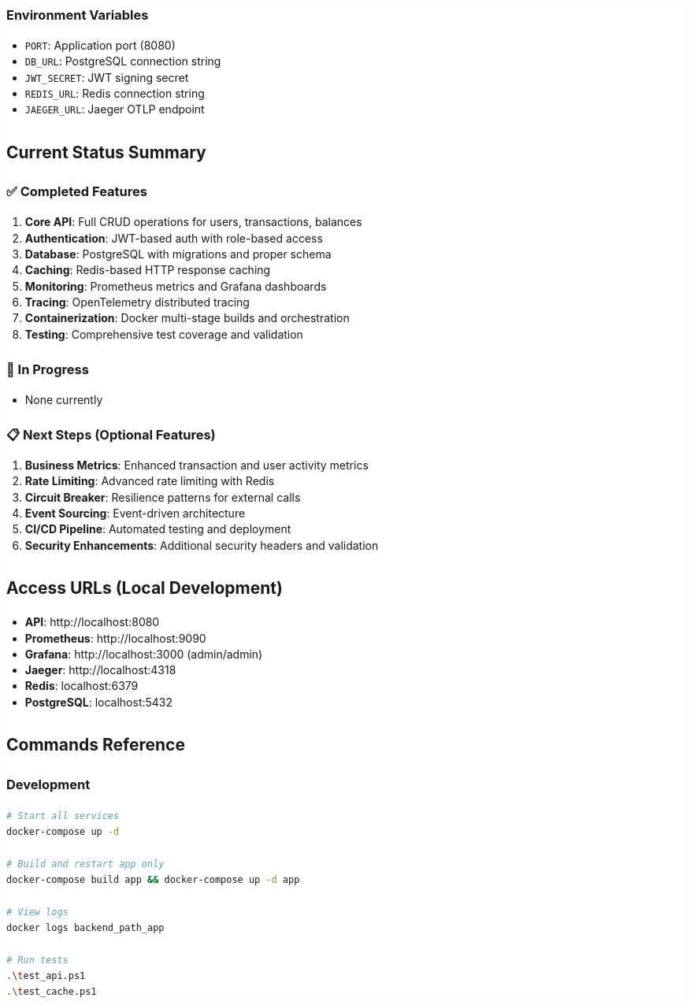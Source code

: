 ### Environment Variables
- `PORT`: Application port (8080)
- `DB_URL`: PostgreSQL connection string
- `JWT_SECRET`: JWT signing secret
- `REDIS_URL`: Redis connection string
- `JAEGER_URL`: Jaeger OTLP endpoint

## Current Status Summary

### ✅ Completed Features
1. **Core API**: Full CRUD operations for users, transactions, balances
2. **Authentication**: JWT-based auth with role-based access
3. **Database**: PostgreSQL with migrations and proper schema
4. **Caching**: Redis-based HTTP response caching
5. **Monitoring**: Prometheus metrics and Grafana dashboards
6. **Tracing**: OpenTelemetry distributed tracing
7. **Containerization**: Docker multi-stage builds and orchestration
8. **Testing**: Comprehensive test coverage and validation

### 🔄 In Progress
- None currently

### 📋 Next Steps (Optional Features)
1. **Business Metrics**: Enhanced transaction and user activity metrics
2. **Rate Limiting**: Advanced rate limiting with Redis
3. **Circuit Breaker**: Resilience patterns for external calls
4. **Event Sourcing**: Event-driven architecture
5. **CI/CD Pipeline**: Automated testing and deployment
6. **Security Enhancements**: Additional security headers and validation

## Access URLs (Local Development)
- **API**: http://localhost:8080
- **Prometheus**: http://localhost:9090
- **Grafana**: http://localhost:3000 (admin/admin)
- **Jaeger**: http://localhost:4318
- **Redis**: localhost:6379
- **PostgreSQL**: localhost:5432

## Commands Reference

### Development
```bash
# Start all services
docker-compose up -d

# Build and restart app only
docker-compose build app && docker-compose up -d app

# View logs
docker logs backend_path_app

# Run tests
.\test_api.ps1
.\test_cache.ps1
```
